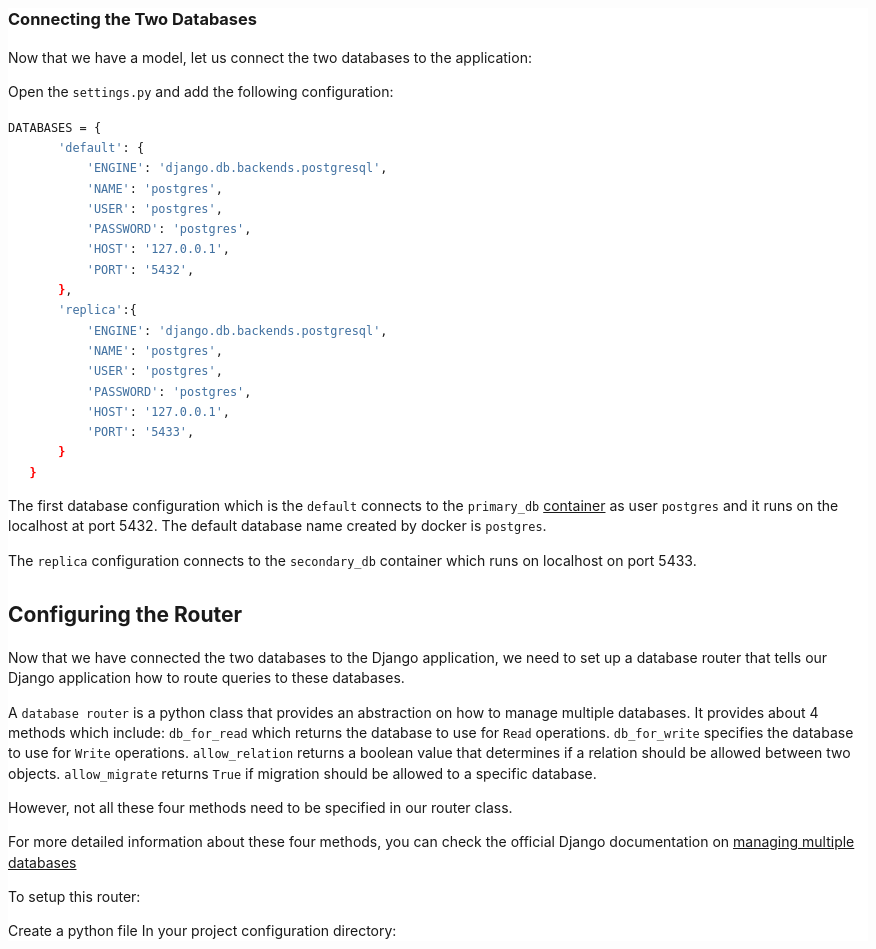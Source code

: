 ### Connecting the Two Databases

Now that we have a model, let us connect the two databases to the application:

Open the `settings.py` and add the following configuration:

~~~{.bash caption=">_"}
DATABASES = {
       'default': {
           'ENGINE': 'django.db.backends.postgresql',
           'NAME': 'postgres',
           'USER': 'postgres',
           'PASSWORD': 'postgres',
           'HOST': '127.0.0.1',
           'PORT': '5432',
       },
       'replica':{
           'ENGINE': 'django.db.backends.postgresql',
           'NAME': 'postgres',
           'USER': 'postgres',
           'PASSWORD': 'postgres',
           'HOST': '127.0.0.1',
           'PORT': '5433',
       }
   }
~~~

The first database configuration which is the `default` connects to the `primary_db` [container](/blog/docker-slim) as user `postgres` and it runs on the localhost at port 5432. The default database name created by docker is `postgres`.

The `replica` configuration connects to the `secondary_db` container which runs on localhost on port 5433.

## Configuring the Router

Now that we have connected the two databases to the Django application, we need to set up a database router that tells our Django application how to route queries to these databases.

A `database router` is a python class that provides an abstraction on how to manage multiple databases. It provides about 4 methods which include:
`db_for_read` which returns the database to use for `Read` operations.
`db_for_write` specifies the database to use for `Write` operations.
`allow_relation`  returns a boolean value that determines if a relation should be allowed between two objects.
`allow_migrate` returns `True` if migration should be allowed to a specific database.

However, not all these four methods need to be specified in our router class.

For more detailed information about these four methods, you can check the official Django documentation on [managing multiple databases](https://docs.djangoproject.com/en/4.1/topics/db/multi-db/)

To setup this router:

Create a python file In your project configuration directory:
